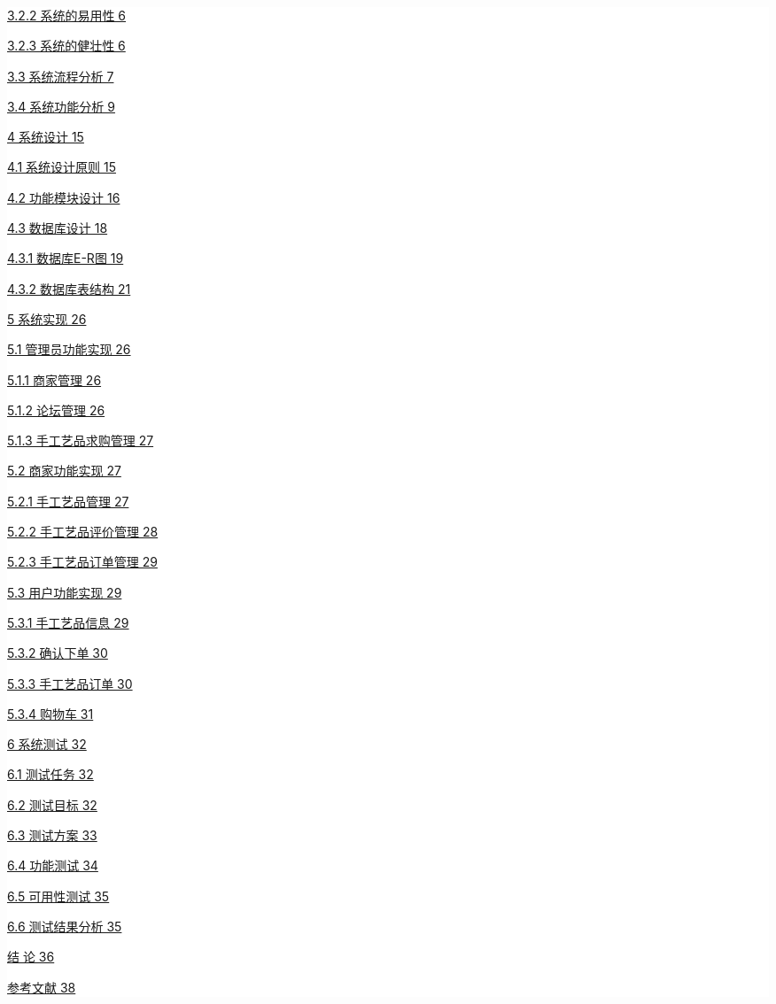 [3.2.2 系统的易用性 6](#系统的易用性)

[3.2.3 系统的健壮性 6](#系统的健壮性)

[3.3 系统流程分析 7](#系统流程分析)

[3.4 系统功能分析 9](#系统功能分析)

[4 系统设计 15](#系统设计)

[4.1 系统设计原则 15](#系统设计原则)

[4.2 功能模块设计 16](#功能模块设计)

[4.3 数据库设计 18](#数据库设计)

[4.3.1 数据库E-R图 19](#数据库e-r图)

[4.3.2 数据库表结构 21](#数据库表结构)

[5 系统实现 26](#系统实现)

[5.1 管理员功能实现 26](#管理员功能实现)

[5.1.1 商家管理 26](#商家管理)

[5.1.2 论坛管理 26](#论坛管理)

[5.1.3 手工艺品求购管理 27](#手工艺品求购管理)

[5.2 商家功能实现 27](#商家功能实现)

[5.2.1 手工艺品管理 27](#手工艺品管理)

[5.2.2 手工艺品评价管理 28](#手工艺品评价管理)

[5.2.3 手工艺品订单管理 29](#手工艺品订单管理)

[5.3 用户功能实现 29](#用户功能实现)

[5.3.1 手工艺品信息 29](#手工艺品信息)

[5.3.2 确认下单 30](#确认下单)

[5.3.3 手工艺品订单 30](#手工艺品订单)

[5.3.4 购物车 31](#购物车)

[6 系统测试 32](#section-1)

[6.1 测试任务 32](#测试任务)

[6.2 测试目标 32](#测试目标)

[6.3 测试方案 33](#测试方案)

[6.4 功能测试 34](#功能测试)

[6.5 可用性测试 35](#可用性测试)

[6.6 测试结果分析 35](#测试结果分析)

[结 论 36](#结-论)

[参考文献 38](#参考文献)

